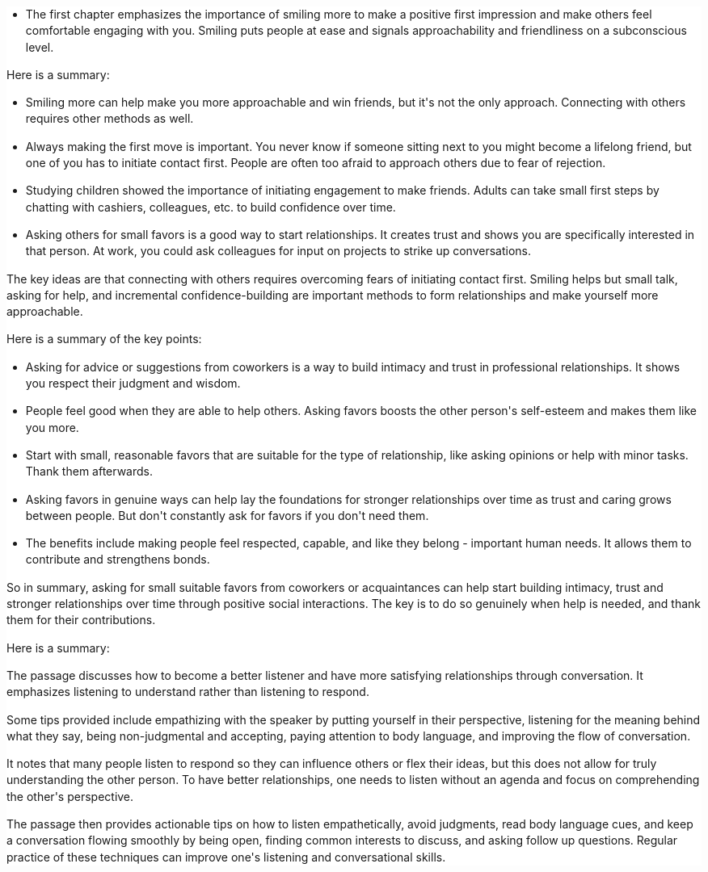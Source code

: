 - The first chapter emphasizes the importance of smiling more to make a positive first impression and make others feel comfortable engaging with you. Smiling puts people at ease and signals approachability and friendliness on a subconscious level.

 Here is a summary:

- Smiling more can help make you more approachable and win friends, but it's not the only approach. Connecting with others requires other methods as well.

- Always making the first move is important. You never know if someone sitting next to you might become a lifelong friend, but one of you has to initiate contact first. People are often too afraid to approach others due to fear of rejection. 

- Studying children showed the importance of initiating engagement to make friends. Adults can take small first steps by chatting with cashiers, colleagues, etc. to build confidence over time.

- Asking others for small favors is a good way to start relationships. It creates trust and shows you are specifically interested in that person. At work, you could ask colleagues for input on projects to strike up conversations.

The key ideas are that connecting with others requires overcoming fears of initiating contact first. Smiling helps but small talk, asking for help, and incremental confidence-building are important methods to form relationships and make yourself more approachable.

 Here is a summary of the key points:

- Asking for advice or suggestions from coworkers is a way to build intimacy and trust in professional relationships. It shows you respect their judgment and wisdom.

- People feel good when they are able to help others. Asking favors boosts the other person's self-esteem and makes them like you more. 

- Start with small, reasonable favors that are suitable for the type of relationship, like asking opinions or help with minor tasks. Thank them afterwards.

- Asking favors in genuine ways can help lay the foundations for stronger relationships over time as trust and caring grows between people. But don't constantly ask for favors if you don't need them.

- The benefits include making people feel respected, capable, and like they belong - important human needs. It allows them to contribute and strengthens bonds.

So in summary, asking for small suitable favors from coworkers or acquaintances can help start building intimacy, trust and stronger relationships over time through positive social interactions. The key is to do so genuinely when help is needed, and thank them for their contributions.

 Here is a summary:

The passage discusses how to become a better listener and have more satisfying relationships through conversation. It emphasizes listening to understand rather than listening to respond. 

Some tips provided include empathizing with the speaker by putting yourself in their perspective, listening for the meaning behind what they say, being non-judgmental and accepting, paying attention to body language, and improving the flow of conversation. 

It notes that many people listen to respond so they can influence others or flex their ideas, but this does not allow for truly understanding the other person. To have better relationships, one needs to listen without an agenda and focus on comprehending the other's perspective. 

The passage then provides actionable tips on how to listen empathetically, avoid judgments, read body language cues, and keep a conversation flowing smoothly by being open, finding common interests to discuss, and asking follow up questions. Regular practice of these techniques can improve one's listening and conversational skills.
